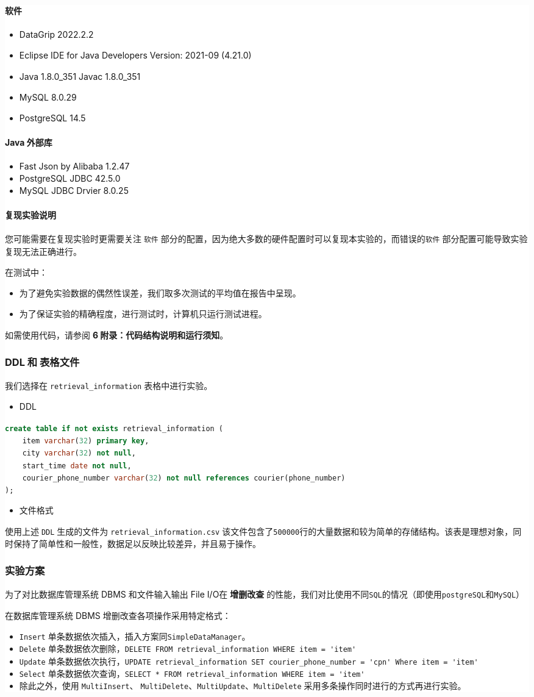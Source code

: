 #### 软件

- DataGrip 2022.2.2

- Eclipse IDE for Java Developers Version: 2021-09 (4.21.0)

- Java 1.8.0_351 Javac 1.8.0_351
- MySQL 8.0.29
- PostgreSQL 14.5

#### Java 外部库

- Fast Json by Alibaba 1.2.47
- PostgreSQL JDBC 42.5.0
- MySQL JDBC Drvier 8.0.25

#### 复现实验说明

您可能需要在复现实验时更需要关注 `软件` 部分的配置，因为绝大多数的硬件配置时可以复现本实验的，而错误的`软件` 部分配置可能导致实验复现无法正确进行。

在测试中：

- 为了避免实验数据的偶然性误差，我们取多次测试的平均值在报告中呈现。

- 为了保证实验的精确程度，进行测试时，计算机只运行测试进程。

如需使用代码，请参阅 **6 附录：代码结构说明和运行须知**。

### DDL 和 表格文件

我们选择在 `retrieval_information` 表格中进行实验。

- DDL

```sql
create table if not exists retrieval_information (
    item varchar(32) primary key,
    city varchar(32) not null,
    start_time date not null,
    courier_phone_number varchar(32) not null references courier(phone_number)
);
```

- 文件格式

使用上述 `DDL` 生成的文件为 `retrieval_information.csv` 该文件包含了`500000`行的大量数据和较为简单的存储结构。该表是理想对象，同时保持了简单性和一般性，数据足以反映比较差异，并且易于操作。

### 实验方案

为了对比数据库管理系统 DBMS 和文件输入输出 File I/O在 **增删改查** 的性能，我们对比使用不同`SQL`的情况（即使用`postgreSQL`和`MySQL`）

在数据库管理系统 DBMS 增删改查各项操作采用特定格式：

- `Insert` 单条数据依次插入，插入方案同`SimpleDataManager`。
- `Delete` 单条数据依次删除，`DELETE FROM retrieval_information WHERE item = 'item' `
- `Update` 单条数据依次执行，`UPDATE retrieval_information SET courier_phone_number = 'cpn' Where item = 'item' `
- `Select` 单条数据依次查询，`SELECT * FROM retrieval_information WHERE item = 'item'`
- 除此之外，使用 `MultiInsert`、 `MultiDelete`、`MultiUpdate`、`MultiDelete` 采用多条操作同时进行的方式再进行实验。
